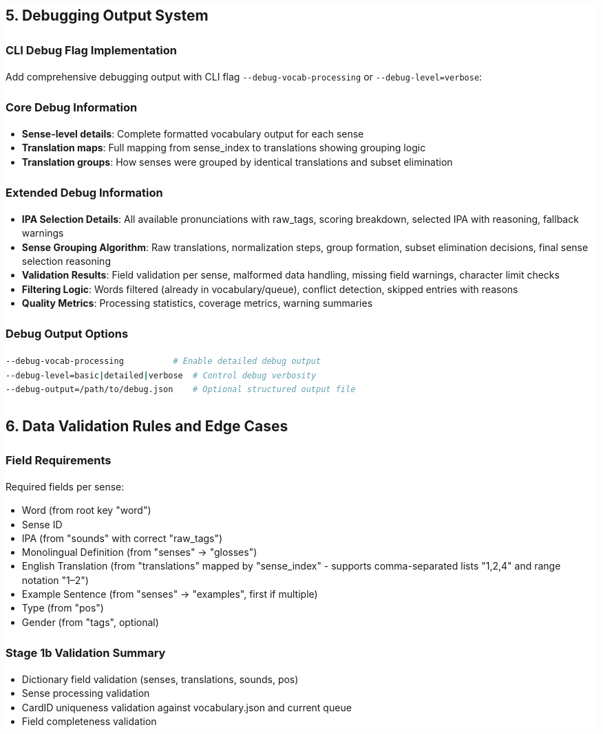 ## 5. Debugging Output System

### CLI Debug Flag Implementation
Add comprehensive debugging output with CLI flag `--debug-vocab-processing` or `--debug-level=verbose`:

### Core Debug Information
- **Sense-level details**: Complete formatted vocabulary output for each sense
- **Translation maps**: Full mapping from sense_index to translations showing grouping logic
- **Translation groups**: How senses were grouped by identical translations and subset elimination

### Extended Debug Information
- **IPA Selection Details**: All available pronunciations with raw_tags, scoring breakdown, selected IPA with reasoning, fallback warnings
- **Sense Grouping Algorithm**: Raw translations, normalization steps, group formation, subset elimination decisions, final sense selection reasoning
- **Validation Results**: Field validation per sense, malformed data handling, missing field warnings, character limit checks
- **Filtering Logic**: Words filtered (already in vocabulary/queue), conflict detection, skipped entries with reasons
- **Quality Metrics**: Processing statistics, coverage metrics, warning summaries

### Debug Output Options
```bash
--debug-vocab-processing          # Enable detailed debug output
--debug-level=basic|detailed|verbose  # Control debug verbosity
--debug-output=/path/to/debug.json    # Optional structured output file
```

## 6. Data Validation Rules and Edge Cases

### Field Requirements
Required fields per sense:
- Word (from root key "word")
- Sense ID
- IPA (from "sounds" with correct "raw_tags")
- Monolingual Definition (from "senses" → "glosses")
- English Translation (from "translations" mapped by "sense_index" - supports comma-separated lists "1,2,4" and range notation "1–2")
- Example Sentence (from "senses" → "examples", first if multiple)
- Type (from "pos")
- Gender (from "tags", optional)

### Stage 1b Validation Summary
- Dictionary field validation (senses, translations, sounds, pos)
- Sense processing validation
- CardID uniqueness validation against vocabulary.json and current queue
- Field completeness validation
